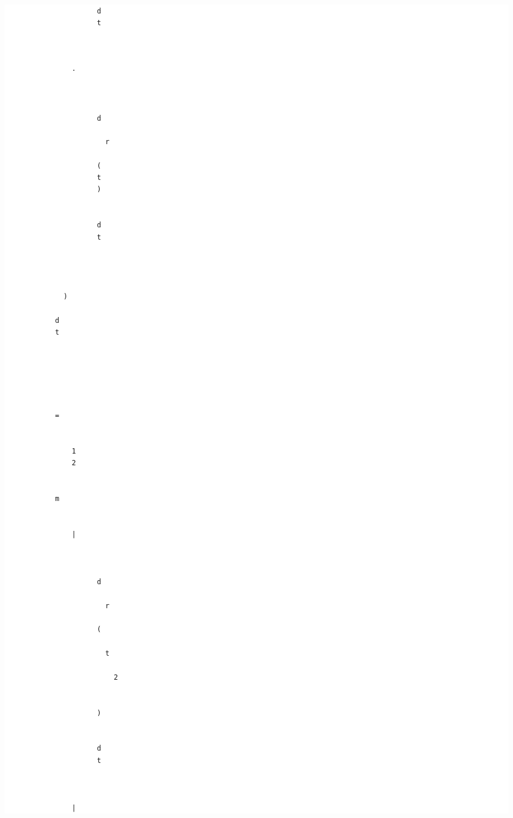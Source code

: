                           d
                          t
                        
                      
                    
                    ⋅
                    
                      
                        
                          d
                          
                            r
                          
                          (
                          t
                          )
                        
                        
                          d
                          t
                        
                      
                    
                  
                  )
                
                d
                t
              
            
            
              
              
                
                =
                
                  
                    1
                    2
                  
                
                m
                
                  
                    |
                    
                      
                        
                          d
                          
                            r
                          
                          (
                          
                            t
                            
                              2
                            
                          
                          )
                        
                        
                          d
                          t
                        
                      
                    
                    |
                  